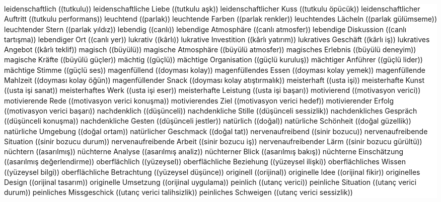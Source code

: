 leidenschaftlich ((tutkulu))
leidenschaftliche Liebe ((tutkulu aşk))
leidenschaftlicher Kuss ((tutkulu öpücük))
leidenschaftlicher Auftritt ((tutkulu performans))
leuchtend ((parlak))
leuchtende Farben ((parlak renkler))
leuchtendes Lächeln ((parlak gülümseme))
leuchtender Stern ((parlak yıldız))
lebendig ((canlı))
lebendige Atmosphäre ((canlı atmosfer))
lebendige Diskussion ((canlı tartışma))
lebendiger Ort ((canlı yer))
lukrativ ((kârlı))
lukrative Investition ((kârlı yatırım))
lukratives Geschäft ((kârlı iş))
lukratives Angebot ((kârlı teklif))
magisch ((büyülü))
magische Atmosphäre ((büyülü atmosfer))
magisches Erlebnis ((büyülü deneyim))
magische Kräfte ((büyülü güçler))
mächtig ((güçlü))
mächtige Organisation ((güçlü kuruluş))
mächtiger Anführer ((güçlü lider))
mächtige Stimme ((güçlü ses))
magenfüllend ((doyması kolay))
magenfüllendes Essen ((doyması kolay yemek))
magenfüllende Mahlzeit ((doyması kolay öğün))
magenfüllender Snack ((doyması kolay atıştırmalık))
meisterhaft ((usta işi))
meisterhafte Kunst ((usta işi sanat))
meisterhaftes Werk ((usta işi eser))
meisterhafte Leistung ((usta işi başarı))
motivierend ((motivasyon verici))
motivierende Rede ((motivasyon verici konuşma))
motivierendes Ziel ((motivasyon verici hedef))
motivierender Erfolg ((motivasyon verici başarı))
nachdenklich ((düşünceli))
nachdenkliche Stille ((düşünceli sessizlik))
nachdenkliches Gespräch ((düşünceli konuşma))
nachdenkliche Gesten ((düşünceli jestler))
natürlich ((doğal))
natürliche Schönheit ((doğal güzellik))
natürliche Umgebung ((doğal ortam))
natürlicher Geschmack ((doğal tat))
nervenaufreibend ((sinir bozucu))
nervenaufreibende Situation ((sinir bozucu durum))
nervenaufreibende Arbeit ((sinir bozucu iş))
nervenaufreibender Lärm ((sinir bozucu gürültü))
nüchtern ((asarılmış))
nüchterne Analyse ((asarılmış analiz))
nüchterner Blick ((asarılmış bakış))
nüchterne Einschätzung ((asarılmış değerlendirme))
oberflächlich ((yüzeysel))
oberflächliche Beziehung ((yüzeysel ilişki))
oberflächliches Wissen ((yüzeysel bilgi))
oberflächliche Betrachtung ((yüzeysel düşünce))
originell ((orijinal))
originelle Idee ((orijinal fikir))
originelles Design ((orijinal tasarım))
originelle Umsetzung ((orijinal uygulama))
peinlich ((utanç verici))
peinliche Situation ((utanç verici durum))
peinliches Missgeschick ((utanç verici talihsizlik))
peinliches Schweigen ((utanç verici sessizlik))